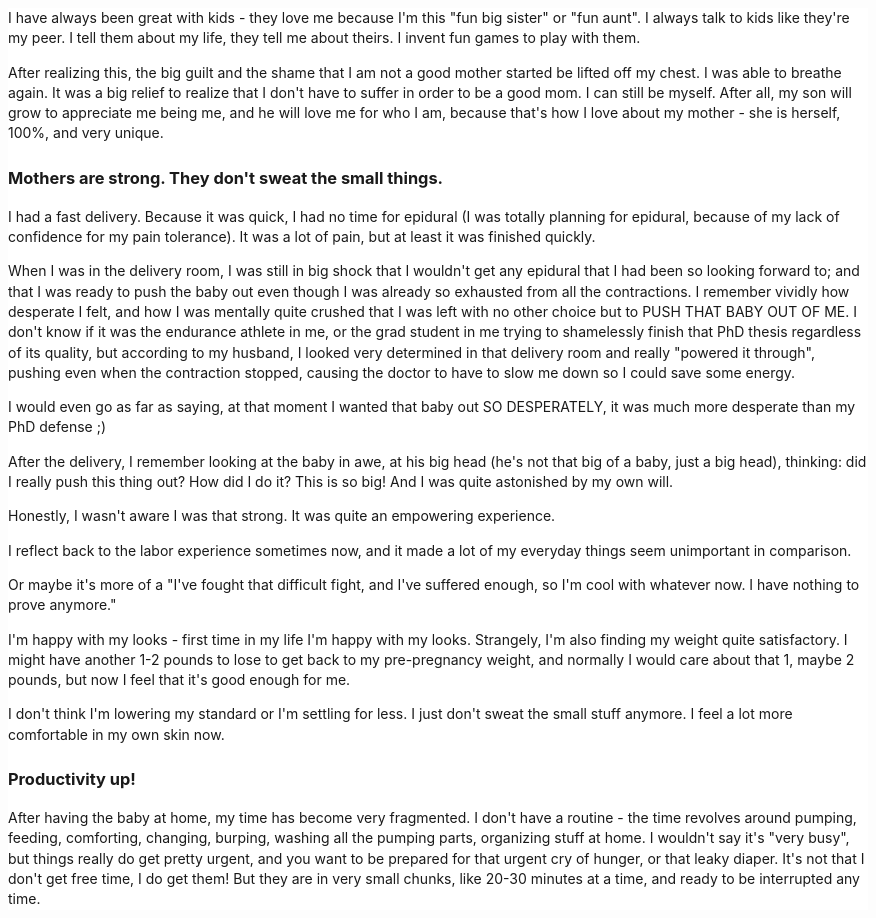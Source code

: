 I have always been great with kids - they love me because I'm this "fun big sister" or "fun aunt". I always talk to kids like they're my peer. I tell them about my life, they tell me about theirs. I invent fun games to play with them. 

After realizing this, the big guilt and the shame that I am not a good mother started be lifted off my chest. I was able to breathe again. It was a big relief to realize that I don't have to suffer in order to be a good mom. I can still be myself. After all, my son will grow to appreciate me being me, and he will love me for who I am, because that's how I love about my mother - she is herself, 100%, and very unique. 


### Mothers are strong. They don't sweat the small things. 

I had a fast delivery. Because it was quick, I had no time for epidural (I was totally planning for epidural, because of my lack of confidence for my pain tolerance). It was a lot of pain, but at least it was finished quickly. 

When I was in the delivery room, I was still in big shock that I wouldn't get any epidural that I had been so looking forward to; and that I was ready to push the baby out even though I was already so exhausted from all the contractions. I remember vividly how desperate I felt, and how I was mentally quite crushed that I was left with no other choice but to PUSH THAT BABY OUT OF ME. I don't know if it was the endurance athlete in me, or the grad student in me trying to shamelessly finish that PhD thesis regardless of its quality, but according to my husband, I looked very determined in that delivery room and really "powered it through", pushing even when the contraction stopped, causing the doctor to have to slow me down so I could save some energy. 

I would even go as far as saying, at that moment I wanted that baby out SO DESPERATELY, it was much more desperate than my PhD defense ;) 

After the delivery, I remember looking at the baby in awe, at his big head (he's not that big of a baby, just a big head), thinking: did I really push this thing out? How did I do it? This is so big! And I was quite astonished by my own will. 

Honestly, I wasn't aware I was that strong. It was quite an empowering experience. 

I reflect back to the labor experience sometimes now, and it made a lot of my everyday things seem unimportant in comparison. 

Or maybe it's more of a "I've fought that difficult fight, and I've suffered enough, so I'm cool with whatever now. I have nothing to prove anymore."

I'm happy with my looks - first time in my life I'm happy with my looks. Strangely, I'm also finding my weight quite satisfactory. I might have another 1-2 pounds to lose to get back to my pre-pregnancy weight, and normally I would care about that 1, maybe 2 pounds, but now I feel that it's good enough for me. 

I don't think I'm lowering my standard or I'm settling for less. I just don't sweat the small stuff anymore. I feel a lot more comfortable in my own skin now. 


### Productivity up! 


After having the baby at home, my time has become very fragmented. I don't have a routine - the time revolves around pumping, feeding, comforting, changing, burping, washing all the pumping parts, organizing stuff at home. I wouldn't say it's "very busy", but things really do get pretty urgent, and you want to be prepared for that urgent cry of hunger, or that leaky diaper. It's not that I don't get free time, I do get them! But they are in very small chunks, like 20-30 minutes at a time, and ready to be interrupted any time. 
